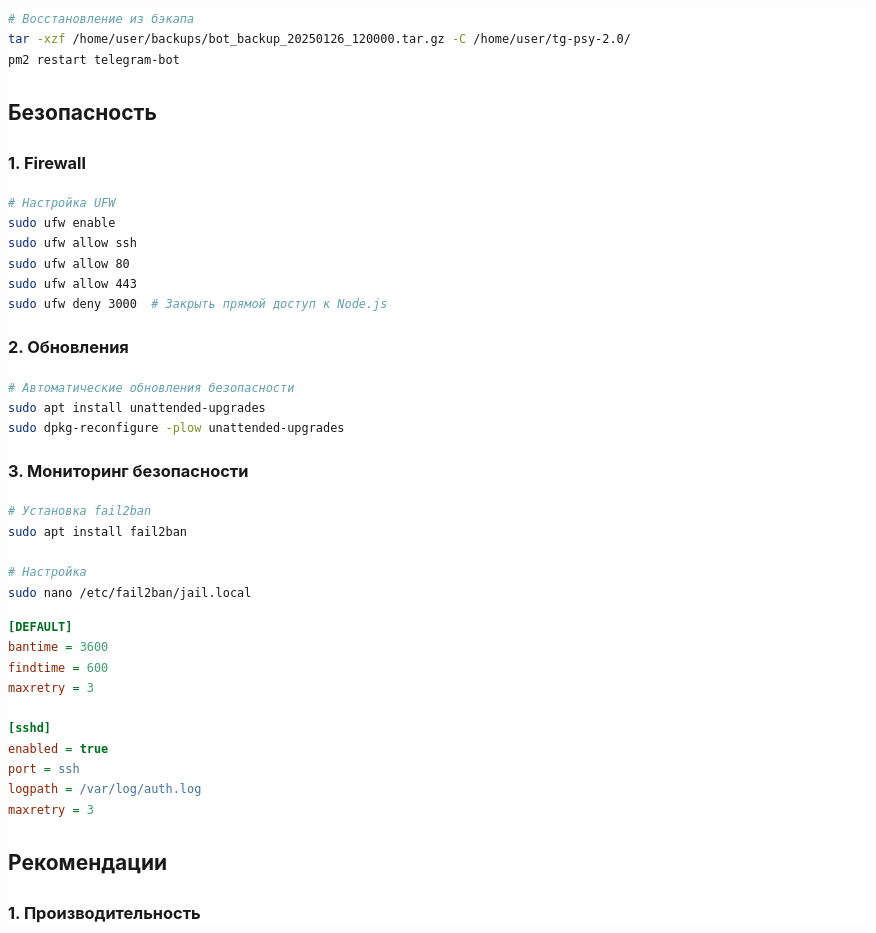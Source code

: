 ```bash
# Восстановление из бэкапа
tar -xzf /home/user/backups/bot_backup_20250126_120000.tar.gz -C /home/user/tg-psy-2.0/
pm2 restart telegram-bot
```

## Безопасность

### 1. Firewall

```bash
# Настройка UFW
sudo ufw enable
sudo ufw allow ssh
sudo ufw allow 80
sudo ufw allow 443
sudo ufw deny 3000  # Закрыть прямой доступ к Node.js
```

### 2. Обновления

```bash
# Автоматические обновления безопасности
sudo apt install unattended-upgrades
sudo dpkg-reconfigure -plow unattended-upgrades
```

### 3. Мониторинг безопасности

```bash
# Установка fail2ban
sudo apt install fail2ban

# Настройка
sudo nano /etc/fail2ban/jail.local
```

```ini
[DEFAULT]
bantime = 3600
findtime = 600
maxretry = 3

[sshd]
enabled = true
port = ssh
logpath = /var/log/auth.log
maxretry = 3
```

## Рекомендации

### 1. Производительность
